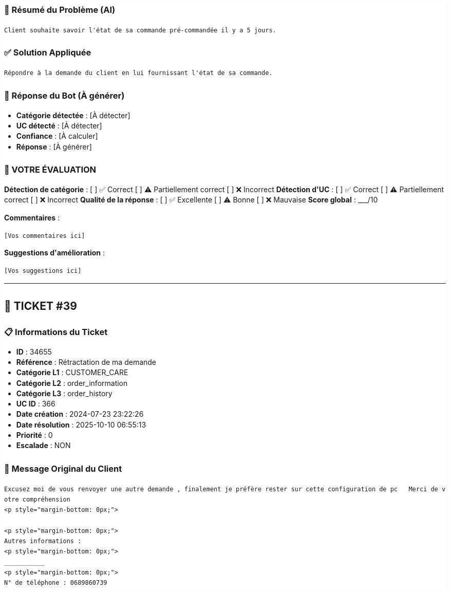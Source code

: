 ### 📝 Résumé du Problème (AI)
```
Client souhaite savoir l'état de sa commande pré-commandée il y a 5 jours.
```

### ✅ Solution Appliquée
```
Répondre à la demande du client en lui fournissant l'état de sa commande.
```

### 🤖 Réponse du Bot (À générer)
- **Catégorie détectée** : [À détecter]
- **UC détecté** : [À détecter]
- **Confiance** : [À calculer]
- **Réponse** : [À générer]

### 📝 VOTRE ÉVALUATION
**Détection de catégorie** : [ ] ✅ Correct [ ] ⚠️ Partiellement correct [ ] ❌ Incorrect
**Détection d'UC** : [ ] ✅ Correct [ ] ⚠️ Partiellement correct [ ] ❌ Incorrect
**Qualité de la réponse** : [ ] ✅ Excellente [ ] ⚠️ Bonne [ ] ❌ Mauvaise
**Score global** : ___/10

**Commentaires** :
```
[Vos commentaires ici]
```

**Suggestions d'amélioration** :
```
[Vos suggestions ici]
```

---

## 🎫 TICKET #39

### 📋 Informations du Ticket
- **ID** : 34655
- **Référence** : Rétractation de ma demande 
- **Catégorie L1** : CUSTOMER_CARE
- **Catégorie L2** : order_information
- **Catégorie L3** : order_history
- **UC ID** : 366
- **Date création** : 2024-07-23 23:22:26
- **Date résolution** : 2025-10-10 06:55:13
- **Priorité** : 0
- **Escalade** : NON

### 💬 Message Original du Client
```
Excusez moi de vous renvoyer une autre demande , finalement je préfère rester sur cette configuration de pc   Merci de votre compréhension 
<p style="margin-bottom: 0px;">

<p style="margin-bottom: 0px;">
Autres informations :
<p style="margin-bottom: 0px;">
___________
<p style="margin-bottom: 0px;">
N° de téléphone : 0689860739

```
